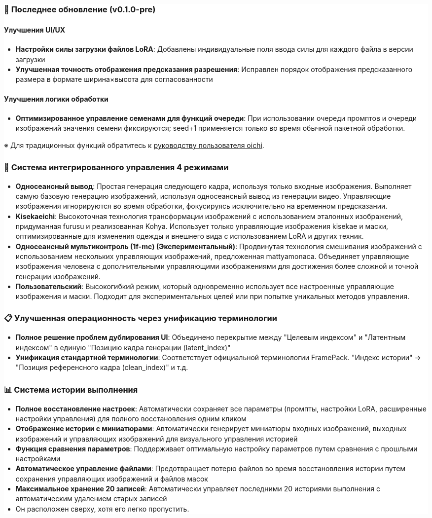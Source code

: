 ### 🔧 **Последнее обновление (v0.1.0-pre)**

#### Улучшения UI/UX
- **Настройки силы загрузки файлов LoRA**: Добавлены индивидуальные поля ввода силы для каждого файла в версии загрузки
- **Улучшенная точность отображения предсказания разрешения**: Исправлен порядок отображения предсказанного размера в формате ширина×высота для согласованности

#### Улучшения логики обработки
- **Оптимизированное управление семенами для функций очереди**: При использовании очереди промптов и очереди изображений значения семени фиксируются; seed+1 применяется только во время обычной пакетной обработки.

※ Для традиционных функций обратитесь к [руководству пользователя oichi](https://github.com/git-ai-code/FramePack-eichi/blob/main/README/README_userguide.md#oichi%E7%89%88%E3%83%AF%E3%83%B3%E3%83%95%E3%83%AC%E3%83%BC%E3%83%A0%E7%89%88%E3%81%AE%E4%BD%BF%E3%81%84%E6%96%B9).

### 🎯 **Система интегрированного управления 4 режимами**
- **Односеансный вывод**: Простая генерация следующего кадра, используя только входные изображения. Выполняет самую базовую генерацию изображений, используя односеансный вывод из генерации видео. Управляющие изображения игнорируются во время обработки, фокусируясь исключительно на временном предсказании.
- **Kisekaeichi**: Высокоточная технология трансформации изображений с использованием эталонных изображений, придуманная furusu и реализованная Kohya. Использует только управляющие изображения kisekae и маски, оптимизированные для изменения одежды и внешнего вида с использованием LoRA и других техник.
- **Односеансный мультиконтроль (1f-mc) (Экспериментальный)**: Продвинутая технология смешивания изображений с использованием нескольких управляющих изображений, предложенная mattyamonaca. Объединяет управляющие изображения человека с дополнительными управляющими изображениями для достижения более сложной и точной генерации изображений.
- **Пользовательский**: Высокогибкий режим, который одновременно использует все настроенные управляющие изображения и маски. Подходит для экспериментальных целей или при попытке уникальных методов управления.

### 📋 Улучшенная операционность через унификацию терминологии
- **Полное решение проблем дублирования UI**: Объединено перекрытие между "Целевым индексом" и "Латентным индексом" в единую "Позицию кадра генерации (latent_index)"
- **Унификация стандартной терминологии**: Соответствует официальной терминологии FramePack. "Индекс истории" → "Позиция референсного кадра (clean_index)" и т.д.

### 📊 **Система истории выполнения**
- **Полное восстановление настроек**: Автоматически сохраняет все параметры (промпты, настройки LoRA, расширенные настройки управления) для полного восстановления одним кликом
- **Отображение истории с миниатюрами**: Автоматически генерирует миниатюры входных изображений, выходных изображений и управляющих изображений для визуального управления историей
- **Функция сравнения параметров**: Поддерживает оптимальную настройку параметров путем сравнения с прошлыми настройками
- **Автоматическое управление файлами**: Предотвращает потерю файлов во время восстановления истории путем сохранения управляющих изображений и файлов масок
- **Максимальное хранение 20 записей**: Автоматически управляет последними 20 историями выполнения с автоматическим удалением старых записей
- Он расположен сверху, хотя его легко пропустить.
